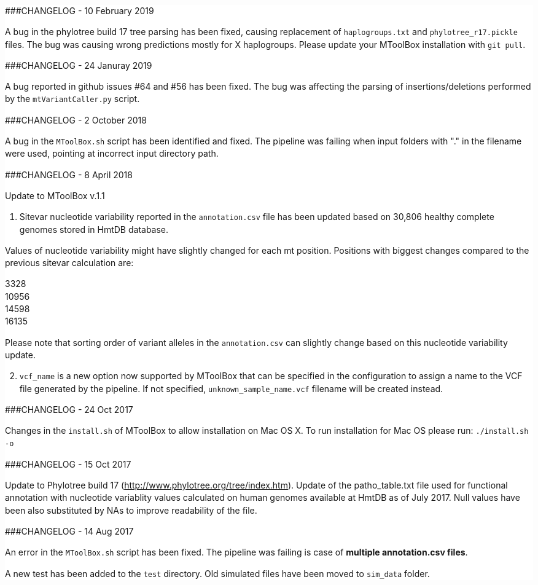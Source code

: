 ###CHANGELOG - 10 February 2019

A bug in the phylotree build 17 tree parsing has been fixed, causing replacement of `haplogroups.txt` and `phylotree_r17.pickle` files. The bug was causing wrong predictions mostly for X haplogroups. Please update your MToolBox installation with `git pull`.

###CHANGELOG - 24 Januray 2019

A bug reported in github issues #64 and #56 has been fixed. The bug was affecting the parsing of insertions/deletions performed by the `mtVariantCaller.py` script.

###CHANGELOG - 2 October 2018

A bug in the `MToolBox.sh` script has been identified and fixed. The pipeline was failing  when input folders with "." in the filename were used, pointing at incorrect input directory path.

###CHANGELOG - 8 April 2018

Update to MToolBox v.1.1

1) Sitevar nucleotide variability reported in the `annotation.csv` file has been updated based on 30,806 healthy complete genomes stored in HmtDB database. 

Values of nucleotide variability might have slightly changed for each mt position. Positions with biggest changes compared
to the previous sitevar calculation are:

3328    
10956    
14598    
16135    

Please note that sorting order of variant alleles in the `annotation.csv` can slightly change based on this nucleotide variability update.

2) `vcf_name` is a new option now supported by MToolBox that can be specified in the configuration to assign a name to the VCF file generated by the pipeline. If not specified, `unknown_sample_name.vcf` filename will be created instead.

###CHANGELOG - 24 Oct 2017

Changes in the `install.sh` of MToolBox to allow installation on Mac OS X. To run installation for Mac OS please run:
`./install.sh -o`

###CHANGELOG - 15 Oct 2017

Update to Phylotree build 17 (http://www.phylotree.org/tree/index.htm).
Update of the patho_table.txt file used for functional annotation with nucleotide variablity values calculated on human genomes available at HmtDB as of July 2017. Null values have been also substituted by NAs to improve readability of the file.

###CHANGELOG - 14 Aug 2017

An error in the `MToolBox.sh` script has been fixed. The pipeline was failing is case of **multiple annotation.csv files**.

A new test has been added to the `test` directory. Old simulated files have been moved to `sim_data` folder.
